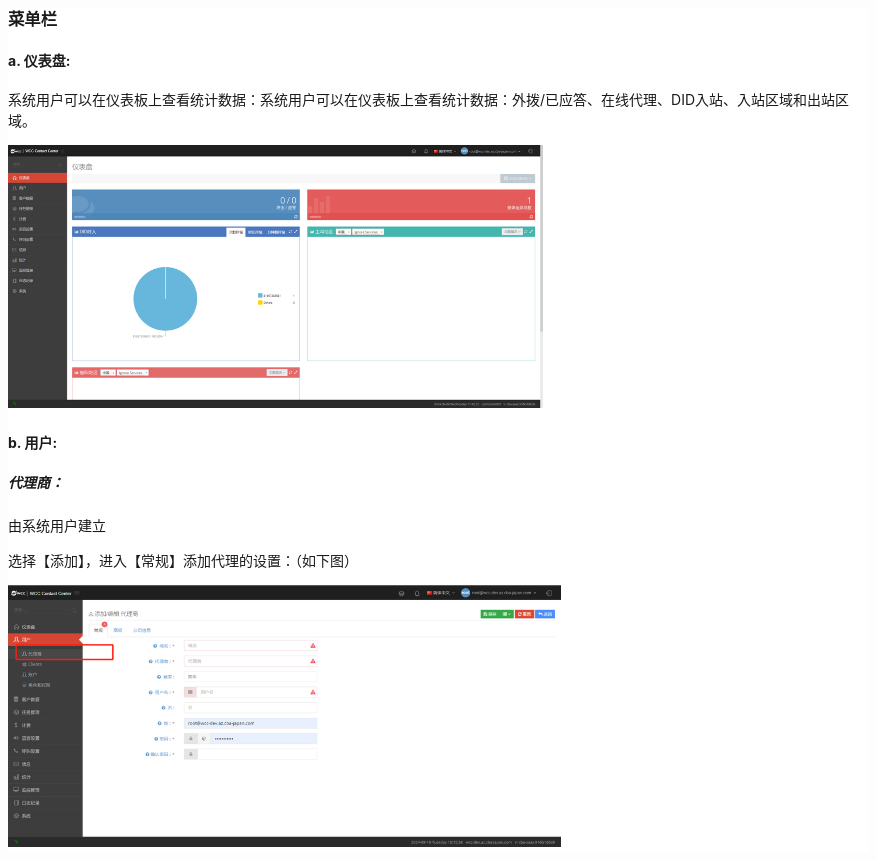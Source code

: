 ### 菜单栏 

#### a. 仪表盘:

系统用户可以在仪表板上查看统计数据：系统用户可以在仪表板上查看统计数据：外拨/已应答、在线代理、DID入站、入站区域和出站区域。

<img src="_static/images/root/media/image4.png"
style="width:5.56875in;height:2.74097in" />

#### b. 用户: 

##### 代理商： 

由系统用户建立

选择【添加】，进入【常规】添加代理的设置：（如下图）

<img src="_static/images/root/media/image5.png"
style="width:5.75694in;height:2.73333in" />
